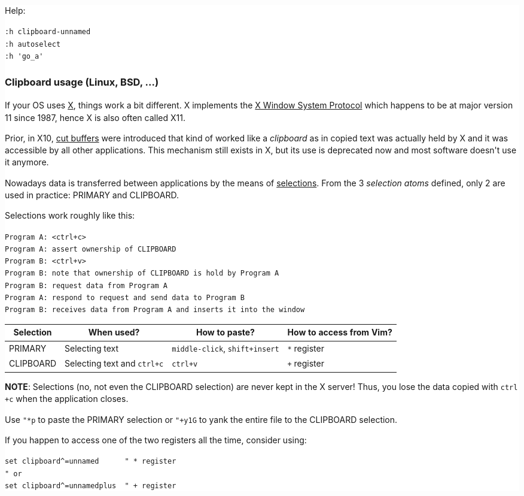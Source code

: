Help:

    :h clipboard-unnamed
    :h autoselect
    :h 'go_a'

### Clipboard usage (Linux, BSD, ...)

If your OS uses [X](http://www.x.org/wiki), things work a bit different. X
implements the [X Window System
Protocol](http://www.x.org/releases/X11R7.7/doc/xproto/x11protocol.html) which
happens to be at major version 11 since 1987, hence X is also often called X11.

Prior, in X10, [cut
buffers](http://www.x.org/releases/X11R7.7/doc/xorg-docs/icccm/icccm.html#Peer_to_Peer_Communication_by_Means_of_Cut_Buffers)
were introduced that kind of worked like a *clipboard* as in copied text was
actually held by X and it was accessible by all other applications. This
mechanism still exists in X, but its use is deprecated now and most software
doesn't use it anymore.

Nowadays data is transferred between applications by the means of
[selections](http://www.x.org/releases/X11R7.7/doc/xorg-docs/icccm/icccm.html#Peer_to_Peer_Communication_by_Means_of_Selections).
From the 3 *selection atoms* defined, only 2 are used in practice: PRIMARY and
CLIPBOARD.

Selections work roughly like this:

    Program A: <ctrl+c>
    Program A: assert ownership of CLIPBOARD
    Program B: <ctrl+v>
    Program B: note that ownership of CLIPBOARD is hold by Program A
    Program B: request data from Program A
    Program A: respond to request and send data to Program B
    Program B: receives data from Program A and inserts it into the window

| Selection | When used?                  | How to paste?                  | How to access from Vim? |
| --------- | --------------------------- | ------------------------------ | ----------------------- |
| PRIMARY   | Selecting text              | `middle-click`, `shift+insert` | `*` register            |
| CLIPBOARD | Selecting text and `ctrl+c` | `ctrl+v`                       | `+` register            |

**NOTE**: Selections (no, not even the CLIPBOARD selection) are never kept in
the X server! Thus, you lose the data copied with `ctrl+c` when the application
closes.

Use `"*p` to paste the PRIMARY selection or `"+y1G` to yank the entire file to
the CLIPBOARD selection.

If you happen to access one of the two registers all the time, consider using:

```vim
set clipboard^=unnamed      " * register
" or
set clipboard^=unnamedplus  " + register
```
